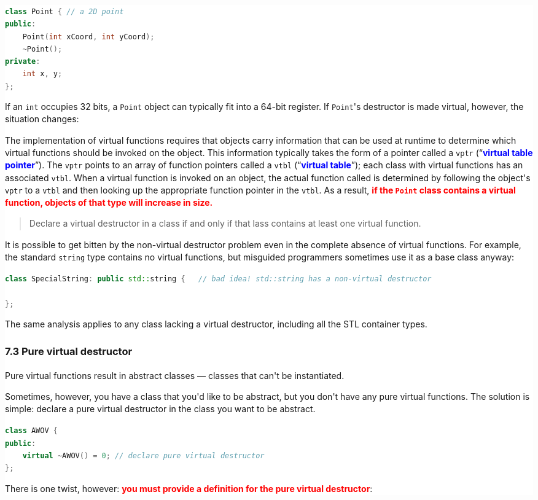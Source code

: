 ```c++
class Point { // a 2D point
public:
	Point(int xCoord, int yCoord);
	~Point();
private:
	int x, y;
};
```

If an `int` occupies 32 bits, a `Point` object can typically fit into a 64-bit register. If `Point`'s destructor is made virtual, however, the situation changes:

The implementation of virtual functions requires that objects carry information that can be used at runtime to determine which virtual functions should be invoked on the object. This information typically takes the form of a pointer called a `vptr` (“**<font color='blue'>virtual table pointer</font>**”). The `vptr` points to an array of
function pointers called a `vtbl` (“**<font color='blue'>virtual table</font>**”); each class with virtual functions has an associated `vtbl`. When a virtual function is invoked on an object, the actual function called is determined by following the object's `vptr` to a `vtbl` and then looking up the appropriate function pointer in the `vtbl`. As a result, **<font color='red'>if the `Point` class contains a virtual function, objects of that type will increase in size.</font>**

> Declare a virtual destructor in a class if and only if that lass contains at least one virtual function.

It is possible to get bitten by the non-virtual destructor problem even in the complete absence of virtual functions. For example, the standard `string` type contains no virtual functions, but misguided programmers sometimes use it as a base class anyway:

```c++
class SpecialString: public std::string { 	// bad idea! std::string has a non-virtual destructor

};
```

The same analysis applies to any class lacking a virtual destructor, including all the STL container types.

### 7.3 Pure virtual destructor

Pure virtual functions result in abstract classes — classes that can't be instantiated. 

Sometimes, however, you have a class that you'd like to be abstract, but you don't have any pure virtual functions. The solution is simple: declare a pure virtual destructor in the class you want to be abstract.

```c++
class AWOV {
public:
	virtual ~AWOV() = 0; // declare pure virtual destructor
};
```

There is one twist, however: **<font color='red'>you must provide a definition for the pure virtual destructor</font>**:
